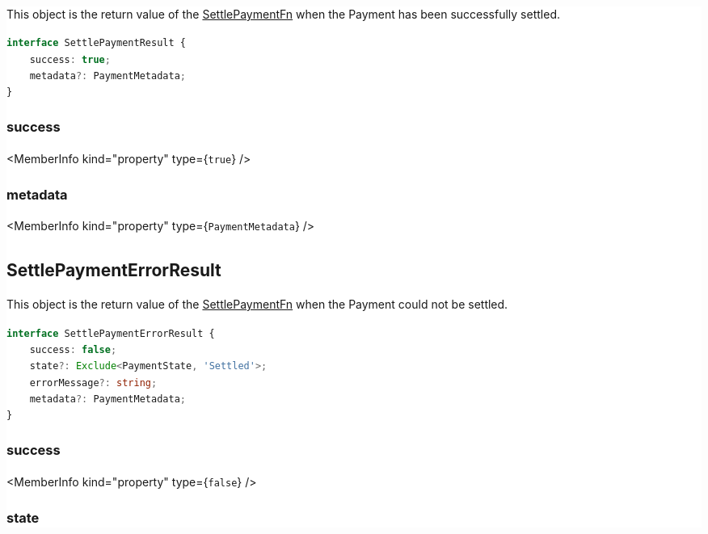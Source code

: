 <GenerationInfo sourceFile="packages/core/src/config/payment/payment-method-handler.ts" sourceLine="112" packageName="@vendure/core" />

This object is the return value of the <a href='/reference/typescript-api/payment/payment-method-types#settlepaymentfn'>SettlePaymentFn</a> when the Payment
has been successfully settled.

```ts title="Signature"
interface SettlePaymentResult {
    success: true;
    metadata?: PaymentMetadata;
}
```

<div className="members-wrapper">

### success

<MemberInfo kind="property" type={`true`}   />


### metadata

<MemberInfo kind="property" type={`PaymentMetadata`}   />




</div>


## SettlePaymentErrorResult

<GenerationInfo sourceFile="packages/core/src/config/payment/payment-method-handler.ts" sourceLine="125" packageName="@vendure/core" />

This object is the return value of the <a href='/reference/typescript-api/payment/payment-method-types#settlepaymentfn'>SettlePaymentFn</a> when the Payment
could not be settled.

```ts title="Signature"
interface SettlePaymentErrorResult {
    success: false;
    state?: Exclude<PaymentState, 'Settled'>;
    errorMessage?: string;
    metadata?: PaymentMetadata;
}
```

<div className="members-wrapper">

### success

<MemberInfo kind="property" type={`false`}   />


### state
